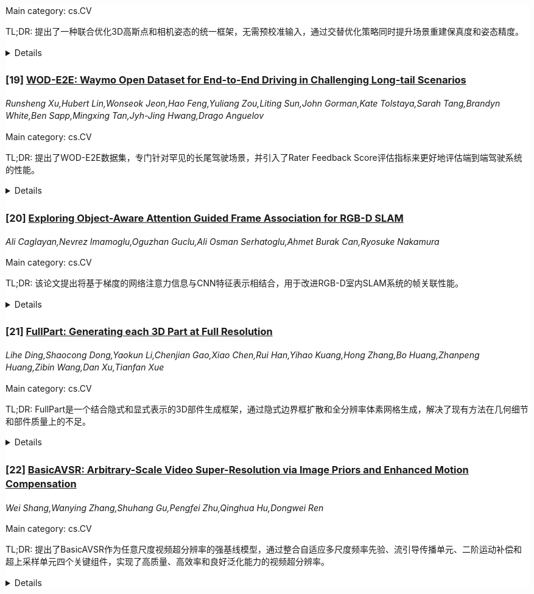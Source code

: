Main category: cs.CV

TL;DR: 提出了一种联合优化3D高斯点和相机姿态的统一框架，无需预校准输入，通过交替优化策略同时提升场景重建保真度和姿态精度。


<details><summary>Details</summary></details>


### [19] [WOD-E2E: Waymo Open Dataset for End-to-End Driving in Challenging Long-tail Scenarios](https://arxiv.org/abs/2510.26125)
*Runsheng Xu,Hubert Lin,Wonseok Jeon,Hao Feng,Yuliang Zou,Liting Sun,John Gorman,Kate Tolstaya,Sarah Tang,Brandyn White,Ben Sapp,Mingxing Tan,Jyh-Jing Hwang,Drago Anguelov*

Main category: cs.CV

TL;DR: 提出了WOD-E2E数据集，专门针对罕见的长尾驾驶场景，并引入了Rater Feedback Score评估指标来更好地评估端到端驾驶系统的性能。


<details><summary>Details</summary></details>


### [20] [Exploring Object-Aware Attention Guided Frame Association for RGB-D SLAM](https://arxiv.org/abs/2510.26131)
*Ali Caglayan,Nevrez Imamoglu,Oguzhan Guclu,Ali Osman Serhatoglu,Ahmet Burak Can,Ryosuke Nakamura*

Main category: cs.CV

TL;DR: 该论文提出将基于梯度的网络注意力信息与CNN特征表示相结合，用于改进RGB-D室内SLAM系统的帧关联性能。


<details><summary>Details</summary></details>


### [21] [FullPart: Generating each 3D Part at Full Resolution](https://arxiv.org/abs/2510.26140)
*Lihe Ding,Shaocong Dong,Yaokun Li,Chenjian Gao,Xiao Chen,Rui Han,Yihao Kuang,Hong Zhang,Bo Huang,Zhanpeng Huang,Zibin Wang,Dan Xu,Tianfan Xue*

Main category: cs.CV

TL;DR: FullPart是一个结合隐式和显式表示的3D部件生成框架，通过隐式边界框扩散和全分辨率体素网格生成，解决了现有方法在几何细节和部件质量上的不足。


<details><summary>Details</summary></details>


### [22] [BasicAVSR: Arbitrary-Scale Video Super-Resolution via Image Priors and Enhanced Motion Compensation](https://arxiv.org/abs/2510.26149)
*Wei Shang,Wanying Zhang,Shuhang Gu,Pengfei Zhu,Qinghua Hu,Dongwei Ren*

Main category: cs.CV

TL;DR: 提出了BasicAVSR作为任意尺度视频超分辨率的强基线模型，通过整合自适应多尺度频率先验、流引导传播单元、二阶运动补偿和超上采样单元四个关键组件，实现了高质量、高效率和良好泛化能力的视频超分辨率。


<details><summary>Details</summary></details>

